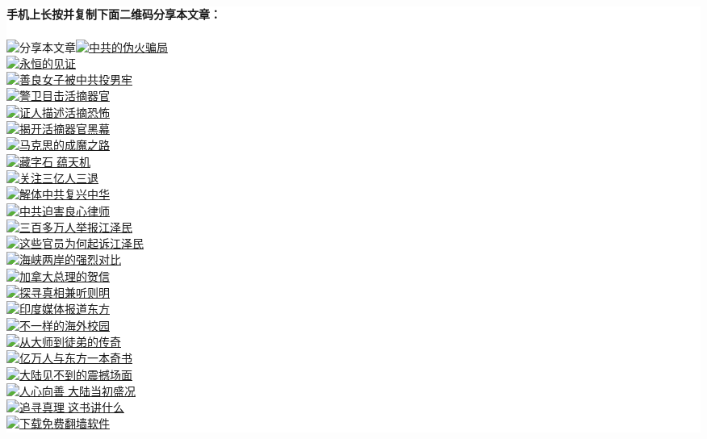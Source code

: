 <strong>手机上长按并复制下面二维码分享本文章：</strong><br><br><img src="https://chart.apis.google.com/chart?cht=qr&chs=240x240&choe=UTF-8&chld=M|2&chl=https://github.com/jdbuew3581/djy/blob/master/gb/7/6/25/n1754089.md%231" title="分享本文章"></td><td VALIGN=TOP><a href="https://github.com/jdbuew3581/djy/blob/master/gb/16/1/21/n4622075.md?dfh#1" target="_blank"><img src="https://raw.githubusercontent.com/jdbuew3581/djy/master/gb/300/wei-f1.jpg" title="中共的伪火骗局"  alt="中共的伪火骗局"></a><br><a href="https://github.com/jdbuew3581/www/blob/master/README.md?dfh#9" target="_blank"><img src="https://raw.githubusercontent.com/jdbuew3581/djy/master/gb/300/yong-h.jpg" title="永恒的见证"  alt="永恒的见证"></a><br><a href="https://github.com/jdbuew3581/djy/blob/master/gb/13/9/29/n3974789.md?dfh#1" target="_blank"><img src="https://raw.githubusercontent.com/jdbuew3581/djy/master/gb/300/shang-lnz.jpg" title="善良女子被中共投男牢"  alt="善良女子被中共投男牢"></a><br><a href="https://github.com/jdbuew3581/djy/blob/master/gb/16/3/16/n4663449.md?dfh#1" target="_blank"><img src="https://raw.githubusercontent.com/jdbuew3581/djy/master/gb/300/huo-z3.jpg" title="警卫目击活摘器官"  alt="警卫目击活摘器官"></a><br><a href="https://github.com/jdbuew3581/djy/blob/master/gb/16/8/7/n8177641.md?dfh#1" target="_blank"><img src="https://raw.githubusercontent.com/jdbuew3581/djy/master/gb/300/huo-z4.jpg" title="证人描述活摘恐怖"  alt="证人描述活摘恐怖"></a><br><a href="https://github.com/jdbuew3581/djy/blob/master/gb/10/4/19/n2881569.md?dfh#1" target="_blank"><img src="https://raw.githubusercontent.com/jdbuew3581/djy/master/gb/300/huo-z1.jpg" title="揭开活摘器官黑幕"  alt="揭开活摘器官黑幕"></a><br><a href="https://github.com/jdbuew3581/djy/blob/master/gb/10/11/7/n3077476.md?dfh#1" target="_blank"><img src="https://raw.githubusercontent.com/jdbuew3581/djy/master/gb/300/ma-ks.jpg" title="马克思的成魔之路"  alt="马克思的成魔之路"></a><br><a href="https://github.com/jdbuew3581/djy/blob/master/gb/14/6/9/n4173977.md?dfh#1" target="_blank"><img src="https://raw.githubusercontent.com/jdbuew3581/djy/master/gb/300/chang-zs.jpg" title="藏字石 蕴天机"  alt="藏字石 蕴天机"></a><br><a href="https://github.com/jdbuew3581/djy/blob/master/gb/18/5/10/n10381511.md?dfh#1" target="_blank"><img src="https://raw.githubusercontent.com/jdbuew3581/djy/master/gb/300/st1.jpg" title="关注三亿人三退"  alt="关注三亿人三退"></a><br><a href="https://github.com/jdbuew3581/djy/blob/master/gb/18/3/21/n10237682.md?dfh#1" target="_blank"><img src="https://raw.githubusercontent.com/jdbuew3581/djy/master/gb/300/jie-t.jpg" title="解体中共复兴中华"  alt="解体中共复兴中华"></a><br><a href="https://github.com/jdbuew3581/djy/blob/master/gb/9/2/9/n2422991.md?dfh#1" target="_blank"><img src="https://raw.githubusercontent.com/jdbuew3581/djy/master/gb/300/gao-zs.jpg" title="中共迫害良心律师"  alt="中共迫害良心律师"></a><br><a href="https://github.com/jdbuew3581/djy/blob/master/gb/18/12/9/n10900044.md?dfh#1" target="_blank"><img src="https://raw.githubusercontent.com/jdbuew3581/djy/master/gb/300/sj1.jpg" title="三百多万人举报江泽民"  alt="三百多万人举报江泽民"></a><br><a href="https://github.com/jdbuew3581/djy/blob/master/gb/18/8/28/n10672014.md?dfh#1" target="_blank"><img src="https://raw.githubusercontent.com/jdbuew3581/djy/master/gb/300/sj2.jpg" title="这些官员为何起诉江泽民"  alt="这些官员为何起诉江泽民"></a><br><a href="https://github.com/jdbuew3581/djy/blob/master/gb/8/12/18/n2367165.md?dfh#1" target="_blank"><img src="https://raw.githubusercontent.com/jdbuew3581/djy/master/gb/300/liangan.jpg" title="海峡两岸的强烈对比"  alt="海峡两岸的强烈对比"></a><br><a href="https://github.com/jdbuew3581/djy/blob/master/gb/15/12/10/n4593139.md?dfh#1" target="_blank"><img src="https://raw.githubusercontent.com/jdbuew3581/djy/master/gb/300/jia-ndzl.jpg" title="加拿大总理的贺信"  alt="加拿大总理的贺信"></a><br><a href="https://github.com/jdbuew3581/djy/blob/master/gb/11/6/17/n3289382.md?dfh#1" target="_blank"><img src="https://raw.githubusercontent.com/jdbuew3581/djy/master/gb/300/xiao-wd.jpg" title="探寻真相兼听则明"  alt="探寻真相兼听则明"></a><br><a href="https://github.com/jdbuew3581/djy/blob/master/gb/18/10/27/n10812623.md?dfh#1" target="_blank"><img src="https://raw.githubusercontent.com/jdbuew3581/djy/master/gb/300/yindu.jpg" title="印度媒体报道东方"  alt="印度媒体报道东方"></a><br><a href="https://github.com/jdbuew3581/djy/blob/master/gb/18/6/9/n10469652.md?dfh#1" target="_blank"><img src="https://raw.githubusercontent.com/jdbuew3581/djy/master/gb/300/xie-j.jpg" title="不一样的海外校园"  alt="不一样的海外校园"></a><br><a href="https://github.com/jdbuew3581/djy/blob/master/gb/7/4/5/n1669415.md?dfh#1" target="_blank"><img src="https://raw.githubusercontent.com/jdbuew3581/djy/master/gb/300/li-up.jpg" title="从大师到徒弟的传奇"  alt="从大师到徒弟的传奇"></a><br><a href="https://github.com/jdbuew3581/djy/blob/master/gb/17/5/26/n9191512.md?dfh#1" target="_blank"><img src="https://raw.githubusercontent.com/jdbuew3581/djy/master/gb/300/zfl2.jpg" title="亿万人与东方一本奇书"  alt="亿万人与东方一本奇书"></a><br><a href="https://github.com/jdbuew3581/djy/blob/master/gb/13/11/27/n4020290.md?dfh#1" target="_blank"><img src="https://raw.githubusercontent.com/jdbuew3581/djy/master/gb/300/zhen-h.jpg" title="大陆见不到的震撼场面"  alt="大陆见不到的震撼场面"></a><br><a href="https://github.com/jdbuew3581/djy/blob/master/gb/15/7/17/n4482910.md?dfh#1" target="_blank"><img src="https://raw.githubusercontent.com/jdbuew3581/djy/master/gb/300/dalu-sk.jpg" title="人心向善 大陆当初盛况"  alt="人心向善 大陆当初盛况"></a><br><a href="https://github.com/jdbuew3581/djy/blob/master/gb/19/1/5/n10955468.md?dfh#1" target="_blank"><img src="https://raw.githubusercontent.com/jdbuew3581/djy/master/gb/300/zfl1.jpg" title="追寻真理 这书讲什么"  alt="追寻真理 这书讲什么"></a><br><a href="https://github.com/jdbuew3581/www/blob/master/README.md?dfh#1" target="_blank"><img src="https://raw.githubusercontent.com/jdbuew3581/djy/master/gb/300/fq1.jpg" title="下载免费翻墙软件"  alt="下载免费翻墙软件"></a><br></td></tr></table>
